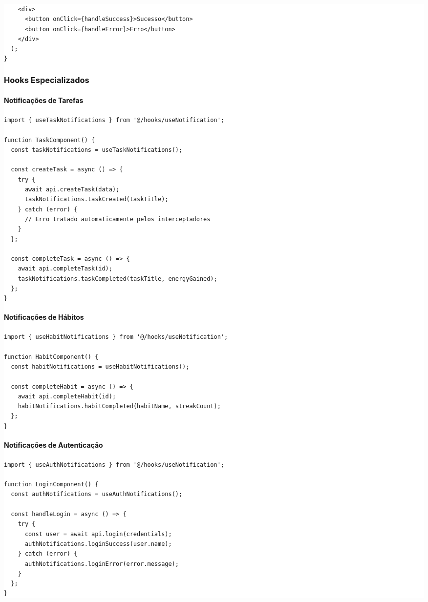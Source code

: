 ```tsx
    <div>
      <button onClick={handleSuccess}>Sucesso</button>
      <button onClick={handleError}>Erro</button>
    </div>
  );
}
```

### Hooks Especializados

#### Notificações de Tarefas
```tsx
import { useTaskNotifications } from '@/hooks/useNotification';

function TaskComponent() {
  const taskNotifications = useTaskNotifications();

  const createTask = async () => {
    try {
      await api.createTask(data);
      taskNotifications.taskCreated(taskTitle);
    } catch (error) {
      // Erro tratado automaticamente pelos interceptadores
    }
  };

  const completeTask = async () => {
    await api.completeTask(id);
    taskNotifications.taskCompleted(taskTitle, energyGained);
  };
}
```

#### Notificações de Hábitos
```tsx
import { useHabitNotifications } from '@/hooks/useNotification';

function HabitComponent() {
  const habitNotifications = useHabitNotifications();

  const completeHabit = async () => {
    await api.completeHabit(id);
    habitNotifications.habitCompleted(habitName, streakCount);
  };
}
```

#### Notificações de Autenticação
```tsx
import { useAuthNotifications } from '@/hooks/useNotification';

function LoginComponent() {
  const authNotifications = useAuthNotifications();

  const handleLogin = async () => {
    try {
      const user = await api.login(credentials);
      authNotifications.loginSuccess(user.name);
    } catch (error) {
      authNotifications.loginError(error.message);
    }
  };
}
```